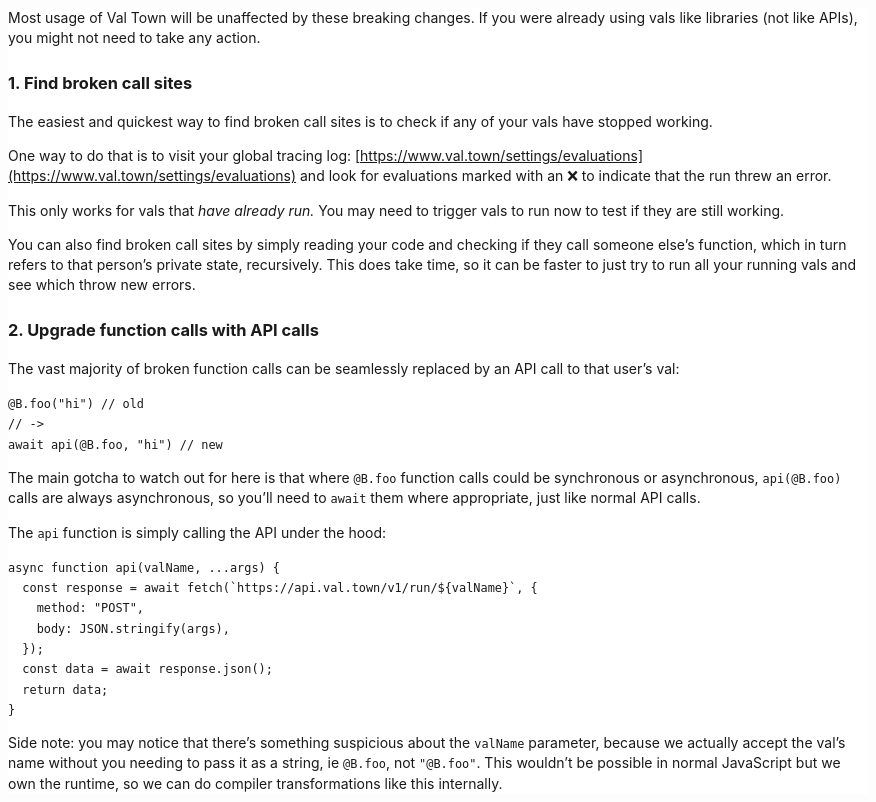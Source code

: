 Most usage of Val Town will be unaffected by these breaking changes. If you were
already using vals like libraries (not like APIs), you might not need to take
any action.

### 1. Find broken call sites

The easiest and quickest way to find broken call sites is to check if any of
your vals have stopped working.

One way to do that is to visit your global tracing log:
[https://www.val.town/settings/evaluations](https://www.val.town/settings/evaluations)
and look for evaluations marked with an ❌ to indicate that the run threw an
error.

This only works for vals that _have already run._ You may need to trigger vals
to run now to test if they are still working.

You can also find broken call sites by simply reading your code and checking if
they call someone else’s function, which in turn refers to that person’s private
state, recursively. This does take time, so it can be faster to just try to run
all your running vals and see which throw new errors.

### 2. Upgrade function calls with API calls

The vast majority of broken function calls can be seamlessly replaced by an API
call to that user’s val:

```tsx
@B.foo("hi") // old
// ->
await api(@B.foo, "hi") // new
```

The main gotcha to watch out for here is that where `@B.foo` function calls
could be synchronous or asynchronous, `api(@B.foo)` calls are always
asynchronous, so you’ll need to `await` them where appropriate, just like normal
API calls.

The `api` function is simply calling the API under the hood:

```tsx
async function api(valName, ...args) {
  const response = await fetch(`https://api.val.town/v1/run/${valName}`, {
    method: "POST",
    body: JSON.stringify(args),
  });
  const data = await response.json();
  return data;
}
```

Side note: you may notice that there’s something suspicious about the `valName`
parameter, because we actually accept the val’s name without you needing to pass
it as a string, ie `@B.foo`, not `"@B.foo"`. This wouldn’t be possible in normal
JavaScript but we own the runtime, so we can do compiler transformations like
this internally.
